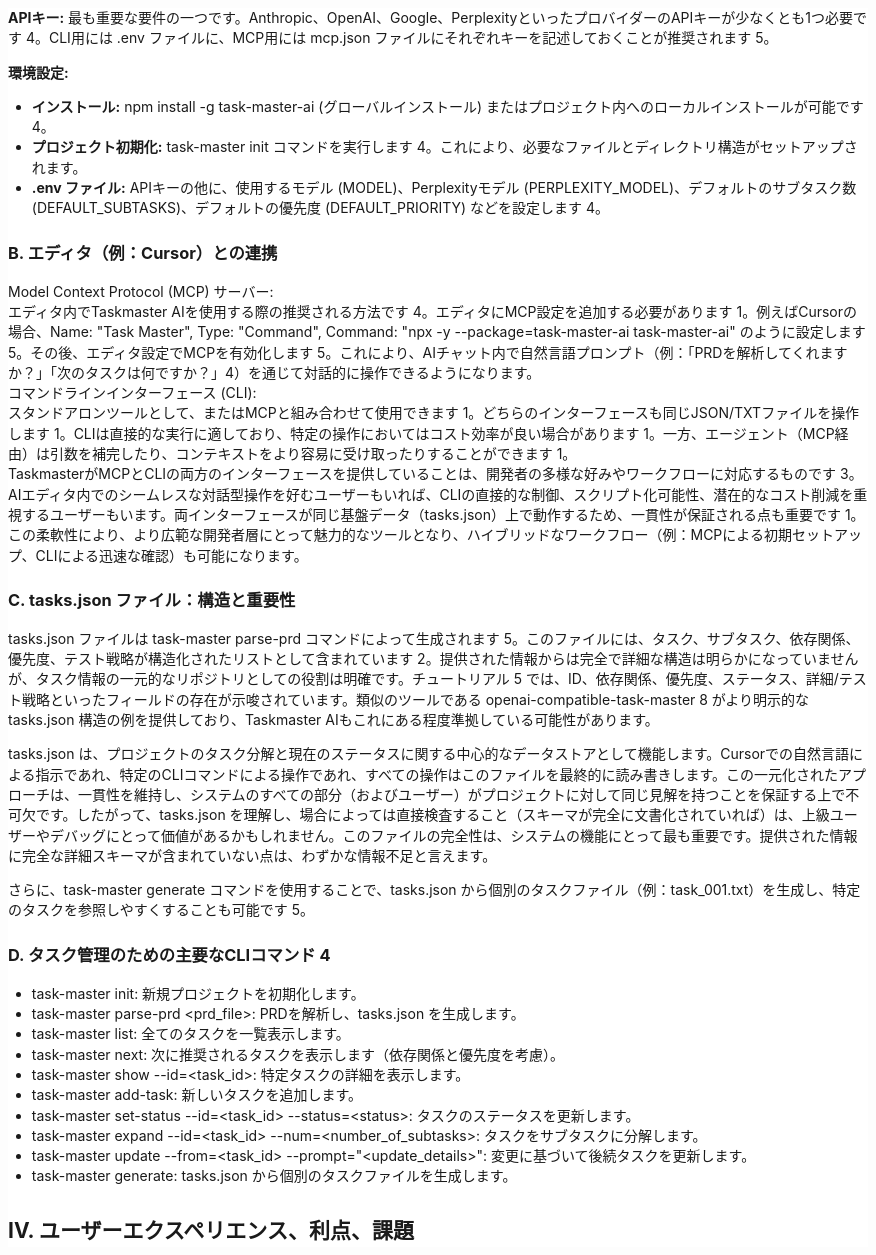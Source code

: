 **APIキー:** 最も重要な要件の一つです。Anthropic、OpenAI、Google、PerplexityといったプロバイダーのAPIキーが少なくとも1つ必要です 4。CLI用には .env ファイルに、MCP用には mcp.json ファイルにそれぞれキーを記述しておくことが推奨されます 5。

**環境設定:**

* **インストール:** npm install \-g task-master-ai (グローバルインストール) またはプロジェクト内へのローカルインストールが可能です 4。  
* **プロジェクト初期化:** task-master init コマンドを実行します 4。これにより、必要なファイルとディレクトリ構造がセットアップされます。  
* **.env ファイル:** APIキーの他に、使用するモデル (MODEL)、Perplexityモデル (PERPLEXITY\_MODEL)、デフォルトのサブタスク数 (DEFAULT\_SUBTASKS)、デフォルトの優先度 (DEFAULT\_PRIORITY) などを設定します 4。

### **B. エディタ（例：Cursor）との連携**

Model Context Protocol (MCP) サーバー:  
エディタ内でTaskmaster AIを使用する際の推奨される方法です 4。エディタにMCP設定を追加する必要があります 1。例えばCursorの場合、Name: "Task Master", Type: "Command", Command: "npx \-y \--package=task-master-ai task-master-ai" のように設定します 5。その後、エディタ設定でMCPを有効化します 5。これにより、AIチャット内で自然言語プロンプト（例：「PRDを解析してくれますか？」「次のタスクは何ですか？」4）を通じて対話的に操作できるようになります。  
コマンドラインインターフェース (CLI):  
スタンドアロンツールとして、またはMCPと組み合わせて使用できます 1。どちらのインターフェースも同じJSON/TXTファイルを操作します 1。CLIは直接的な実行に適しており、特定の操作においてはコスト効率が良い場合があります 1。一方、エージェント（MCP経由）は引数を補完したり、コンテキストをより容易に受け取ったりすることができます 1。  
TaskmasterがMCPとCLIの両方のインターフェースを提供していることは、開発者の多様な好みやワークフローに対応するものです 3。AIエディタ内でのシームレスな対話型操作を好むユーザーもいれば、CLIの直接的な制御、スクリプト化可能性、潜在的なコスト削減を重視するユーザーもいます。両インターフェースが同じ基盤データ（tasks.json）上で動作するため、一貫性が保証される点も重要です 1。この柔軟性により、より広範な開発者層にとって魅力的なツールとなり、ハイブリッドなワークフロー（例：MCPによる初期セットアップ、CLIによる迅速な確認）も可能になります。

### **C. tasks.json ファイル：構造と重要性**

tasks.json ファイルは task-master parse-prd コマンドによって生成されます 5。このファイルには、タスク、サブタスク、依存関係、優先度、テスト戦略が構造化されたリストとして含まれています 2。提供された情報からは完全で詳細な構造は明らかになっていませんが、タスク情報の一元的なリポジトリとしての役割は明確です。チュートリアル 5 では、ID、依存関係、優先度、ステータス、詳細/テスト戦略といったフィールドの存在が示唆されています。類似のツールである openai-compatible-task-master 8 がより明示的な tasks.json 構造の例を提供しており、Taskmaster AIもこれにある程度準拠している可能性があります。

tasks.json は、プロジェクトのタスク分解と現在のステータスに関する中心的なデータストアとして機能します。Cursorでの自然言語による指示であれ、特定のCLIコマンドによる操作であれ、すべての操作はこのファイルを最終的に読み書きします。この一元化されたアプローチは、一貫性を維持し、システムのすべての部分（およびユーザー）がプロジェクトに対して同じ見解を持つことを保証する上で不可欠です。したがって、tasks.json を理解し、場合によっては直接検査すること（スキーマが完全に文書化されていれば）は、上級ユーザーやデバッグにとって価値があるかもしれません。このファイルの完全性は、システムの機能にとって最も重要です。提供された情報に完全な詳細スキーマが含まれていない点は、わずかな情報不足と言えます。

さらに、task-master generate コマンドを使用することで、tasks.json から個別のタスクファイル（例：task\_001.txt）を生成し、特定のタスクを参照しやすくすることも可能です 5。

### **D. タスク管理のための主要なCLIコマンド** 4

* task-master init: 新規プロジェクトを初期化します。  
* task-master parse-prd \<prd\_file\>: PRDを解析し、tasks.json を生成します。  
* task-master list: 全てのタスクを一覧表示します。  
* task-master next: 次に推奨されるタスクを表示します（依存関係と優先度を考慮）。  
* task-master show \--id=\<task\_id\>: 特定タスクの詳細を表示します。  
* task-master add-task: 新しいタスクを追加します。  
* task-master set-status \--id=\<task\_id\> \--status=\<status\>: タスクのステータスを更新します。  
* task-master expand \--id=\<task\_id\> \--num=\<number\_of\_subtasks\>: タスクをサブタスクに分解します。  
* task-master update \--from=\<task\_id\> \--prompt="\<update\_details\>": 変更に基づいて後続タスクを更新します。  
* task-master generate: tasks.json から個別のタスクファイルを生成します。

## **IV. ユーザーエクスペリエンス、利点、課題**
